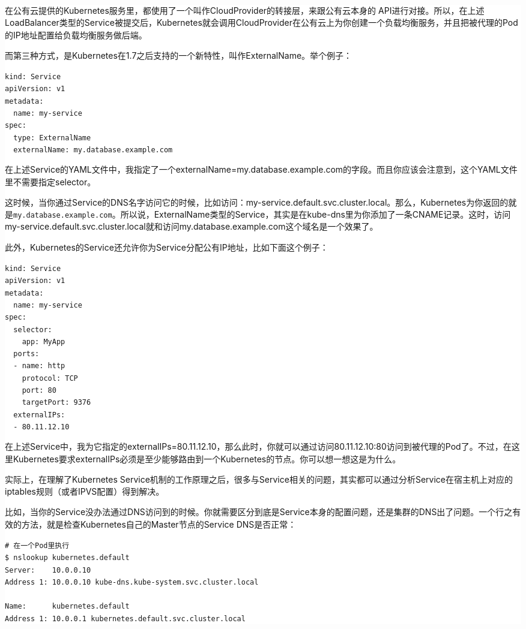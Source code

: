 
在公有云提供的Kubernetes服务里，都使用了一个叫作CloudProvider的转接层，来跟公有云本身的 API进行对接。所以，在上述LoadBalancer类型的Service被提交后，Kubernetes就会调用CloudProvider在公有云上为你创建一个负载均衡服务，并且把被代理的Pod的IP地址配置给负载均衡服务做后端。

而第三种方式，是Kubernetes在1.7之后支持的一个新特性，叫作ExternalName。举个例子：

    kind: Service
    apiVersion: v1
    metadata:
      name: my-service
    spec:
      type: ExternalName
      externalName: my.database.example.com
    

在上述Service的YAML文件中，我指定了一个externalName=my.database.example.com的字段。而且你应该会注意到，这个YAML文件里不需要指定selector。

这时候，当你通过Service的DNS名字访问它的时候，比如访问：my-service.default.svc.cluster.local。那么，Kubernetes为你返回的就是`my.database.example.com`。所以说，ExternalName类型的Service，其实是在kube-dns里为你添加了一条CNAME记录。这时，访问my-service.default.svc.cluster.local就和访问my.database.example.com这个域名是一个效果了。

此外，Kubernetes的Service还允许你为Service分配公有IP地址，比如下面这个例子：

    kind: Service
    apiVersion: v1
    metadata:
      name: my-service
    spec:
      selector:
        app: MyApp
      ports:
      - name: http
        protocol: TCP
        port: 80
        targetPort: 9376
      externalIPs:
      - 80.11.12.10
    

在上述Service中，我为它指定的externalIPs=80.11.12.10，那么此时，你就可以通过访问80.11.12.10:80访问到被代理的Pod了。不过，在这里Kubernetes要求externalIPs必须是至少能够路由到一个Kubernetes的节点。你可以想一想这是为什么。

实际上，在理解了Kubernetes Service机制的工作原理之后，很多与Service相关的问题，其实都可以通过分析Service在宿主机上对应的iptables规则（或者IPVS配置）得到解决。

比如，当你的Service没办法通过DNS访问到的时候。你就需要区分到底是Service本身的配置问题，还是集群的DNS出了问题。一个行之有效的方法，就是检查Kubernetes自己的Master节点的Service DNS是否正常：

    # 在一个Pod里执行
    $ nslookup kubernetes.default
    Server:    10.0.0.10
    Address 1: 10.0.0.10 kube-dns.kube-system.svc.cluster.local
    
    Name:      kubernetes.default
    Address 1: 10.0.0.1 kubernetes.default.svc.cluster.local
    
